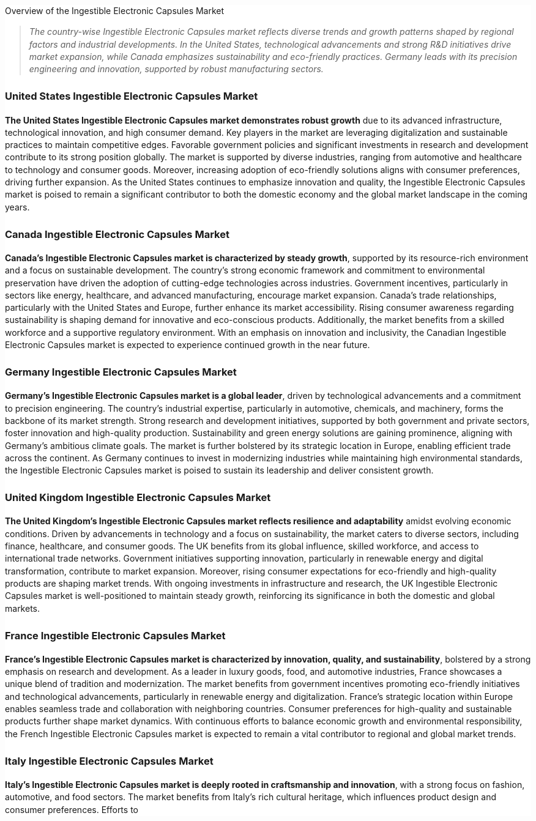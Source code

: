 Overview of the Ingestible Electronic Capsules Market<br /></span></h1><blockquote><p><em><span class="">The country-wise Ingestible Electronic Capsules market reflects diverse trends and growth patterns shaped by regional factors and industrial developments. In the United States, technological advancements and strong R&amp;D initiatives drive market expansion, while Canada emphasizes sustainability and eco-friendly practices. Germany leads with its precision engineering and innovation, supported by robust manufacturing sectors.</span></em></p></blockquote><h3><strong>United States Ingestible Electronic Capsules Market</strong></h3><p><strong>The United States Ingestible Electronic Capsules market demonstrates robust growth</strong> due to its advanced infrastructure, technological innovation, and high consumer demand. Key players in the market are leveraging digitalization and sustainable practices to maintain competitive edges. Favorable government policies and significant investments in research and development contribute to its strong position globally. The market is supported by diverse industries, ranging from automotive and healthcare to technology and consumer goods. Moreover, increasing adoption of eco-friendly solutions aligns with consumer preferences, driving further expansion. As the United States continues to emphasize innovation and quality, the Ingestible Electronic Capsules market is poised to remain a significant contributor to both the domestic economy and the global market landscape in the coming years.</p><h3><strong>Canada Ingestible Electronic Capsules Market</strong></h3><p><strong>Canada&rsquo;s Ingestible Electronic Capsules market is characterized by steady growth</strong>, supported by its resource-rich environment and a focus on sustainable development. The country&rsquo;s strong economic framework and commitment to environmental preservation have driven the adoption of cutting-edge technologies across industries. Government incentives, particularly in sectors like energy, healthcare, and advanced manufacturing, encourage market expansion. Canada&rsquo;s trade relationships, particularly with the United States and Europe, further enhance its market accessibility. Rising consumer awareness regarding sustainability is shaping demand for innovative and eco-conscious products. Additionally, the market benefits from a skilled workforce and a supportive regulatory environment. With an emphasis on innovation and inclusivity, the Canadian Ingestible Electronic Capsules market is expected to experience continued growth in the near future.</p><h3><strong>Germany Ingestible Electronic Capsules Market</strong></h3><p><strong>Germany&rsquo;s Ingestible Electronic Capsules market is a global leader</strong>, driven by technological advancements and a commitment to precision engineering. The country&rsquo;s industrial expertise, particularly in automotive, chemicals, and machinery, forms the backbone of its market strength. Strong research and development initiatives, supported by both government and private sectors, foster innovation and high-quality production. Sustainability and green energy solutions are gaining prominence, aligning with Germany&rsquo;s ambitious climate goals. The market is further bolstered by its strategic location in Europe, enabling efficient trade across the continent. As Germany continues to invest in modernizing industries while maintaining high environmental standards, the Ingestible Electronic Capsules market is poised to sustain its leadership and deliver consistent growth.</p><h3><strong>United Kingdom Ingestible Electronic Capsules Market</strong></h3><p><strong>The United Kingdom&rsquo;s Ingestible Electronic Capsules market reflects resilience and adaptability</strong> amidst evolving economic conditions. Driven by advancements in technology and a focus on sustainability, the market caters to diverse sectors, including finance, healthcare, and consumer goods. The UK benefits from its global influence, skilled workforce, and access to international trade networks. Government initiatives supporting innovation, particularly in renewable energy and digital transformation, contribute to market expansion. Moreover, rising consumer expectations for eco-friendly and high-quality products are shaping market trends. With ongoing investments in infrastructure and research, the UK Ingestible Electronic Capsules market is well-positioned to maintain steady growth, reinforcing its significance in both the domestic and global markets.</p><h3><strong>France Ingestible Electronic Capsules Market</strong></h3><p><strong>France&rsquo;s Ingestible Electronic Capsules market is characterized by innovation, quality, and sustainability</strong>, bolstered by a strong emphasis on research and development. As a leader in luxury goods, food, and automotive industries, France showcases a unique blend of tradition and modernization. The market benefits from government incentives promoting eco-friendly initiatives and technological advancements, particularly in renewable energy and digitalization. France&rsquo;s strategic location within Europe enables seamless trade and collaboration with neighboring countries. Consumer preferences for high-quality and sustainable products further shape market dynamics. With continuous efforts to balance economic growth and environmental responsibility, the French Ingestible Electronic Capsules market is expected to remain a vital contributor to regional and global market trends.</p><h3><strong>Italy Ingestible Electronic Capsules Market</strong></h3><p><strong>Italy&rsquo;s Ingestible Electronic Capsules market is deeply rooted in craftsmanship and innovation</strong>, with a strong focus on fashion, automotive, and food sectors. The market benefits from Italy&rsquo;s rich cultural heritage, which influences product design and consumer preferences. Efforts to